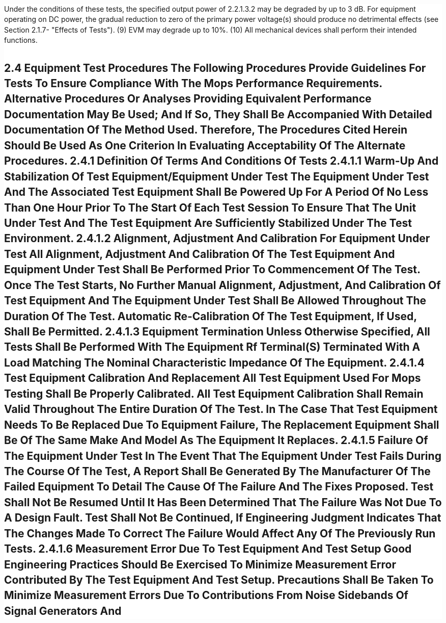 Under the conditions of these tests, the specified output power of 2.2.1.3.2 may be degraded by up to 3 dB.  For equipment operating 
on DC power, the gradual reduction to zero of the primary power voltage(s) should produce no detrimental effects (see Section 2.1.7- "Effects of Tests"). 
(9) 
EVM may degrade up to 10%. 
(10) 
All mechanical devices shall perform their intended functions. 

## 2.4 Equipment Test Procedures The Following Procedures Provide Guidelines For Tests To Ensure Compliance With The Mops Performance Requirements.  Alternative Procedures Or Analyses Providing Equivalent Performance Documentation May Be Used; And If So, They Shall Be Accompanied With Detailed Documentation Of The Method Used.  Therefore, The Procedures Cited Herein Should Be Used As One Criterion In Evaluating Acceptability Of The Alternate Procedures. 2.4.1 Definition Of Terms And Conditions Of Tests 2.4.1.1 Warm-Up And Stabilization Of Test Equipment/Equipment Under Test The Equipment Under Test And The Associated Test Equipment Shall Be Powered Up For A Period Of No Less Than One Hour Prior To The Start Of Each Test Session To Ensure That The Unit Under Test And The Test Equipment Are Sufficiently Stabilized Under The Test Environment. 2.4.1.2 Alignment, Adjustment And Calibration For Equipment Under Test All Alignment, Adjustment And Calibration Of The Test Equipment And Equipment Under Test Shall Be Performed Prior To Commencement Of The Test.  Once The Test Starts, No Further Manual Alignment, Adjustment, And Calibration Of Test Equipment And The Equipment Under Test Shall Be Allowed Throughout The Duration Of The Test.  Automatic Re-Calibration Of The Test Equipment, If Used, Shall Be Permitted. 2.4.1.3 Equipment Termination Unless Otherwise Specified, All Tests Shall Be Performed With The Equipment Rf Terminal(S) Terminated With A Load Matching The Nominal Characteristic Impedance Of The Equipment. 2.4.1.4 Test Equipment Calibration And Replacement All Test Equipment Used For Mops Testing Shall Be Properly Calibrated.  All Test Equipment Calibration Shall Remain Valid Throughout The Entire Duration Of The Test.  In The Case That Test Equipment Needs To Be Replaced Due To Equipment Failure, The Replacement Equipment Shall Be Of The Same Make And Model As The Equipment It Replaces. 2.4.1.5 Failure Of The Equipment Under Test In The Event That The Equipment Under Test Fails During The Course Of The Test, A Report Shall Be Generated By The Manufacturer Of The Failed Equipment To Detail The Cause Of The Failure And The Fixes Proposed.  Test Shall Not Be Resumed Until It Has Been Determined That The Failure Was Not Due To A Design Fault.  Test Shall Not Be Continued, If Engineering Judgment Indicates That The Changes Made To Correct The Failure Would Affect Any Of The Previously Run Tests. 2.4.1.6 Measurement Error Due To Test Equipment And Test Setup Good Engineering Practices Should Be Exercised To Minimize Measurement Error Contributed By The Test Equipment And Test Setup.  Precautions Shall Be Taken To Minimize Measurement Errors Due To Contributions From Noise Sidebands Of Signal Generators And
